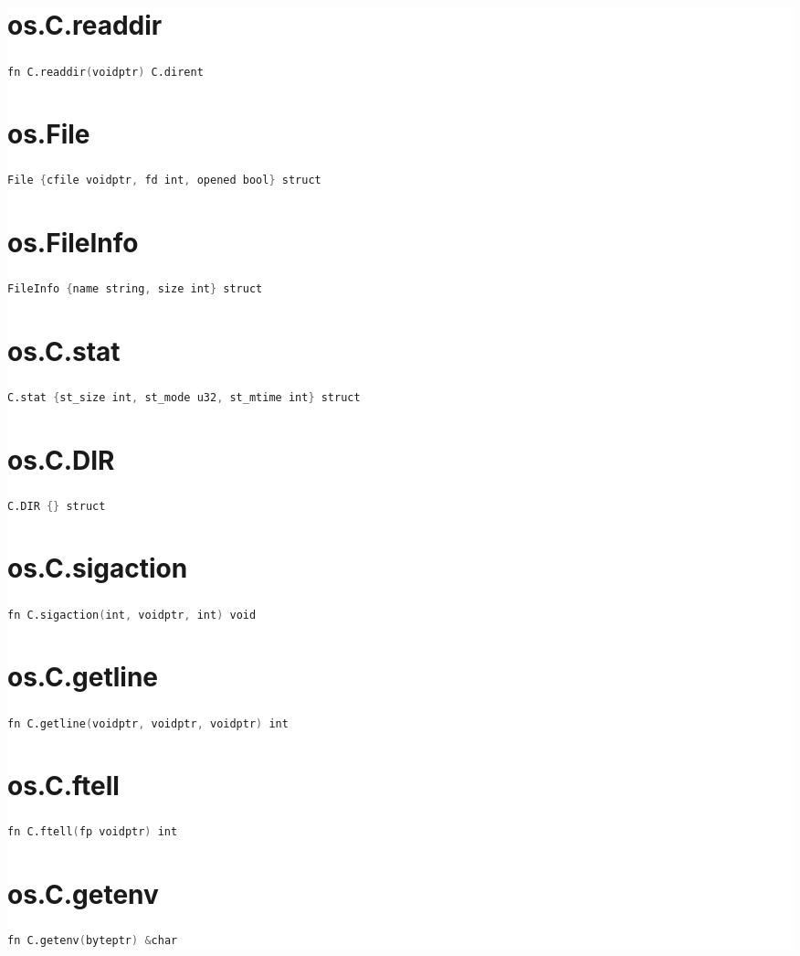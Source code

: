 # os.C.readdir
```v
fn C.readdir(voidptr) C.dirent
```

# os.File
```v
File {cfile voidptr, fd int, opened bool} struct
```

# os.FileInfo
```v
FileInfo {name string, size int} struct
```

# os.C.stat
```v
C.stat {st_size int, st_mode u32, st_mtime int} struct
```

# os.C.DIR
```v
C.DIR {} struct
```

# os.C.sigaction
```v
fn C.sigaction(int, voidptr, int) void
```

# os.C.getline
```v
fn C.getline(voidptr, voidptr, voidptr) int
```

# os.C.ftell
```v
fn C.ftell(fp voidptr) int
```

# os.C.getenv
```v
fn C.getenv(byteptr) &char
```
